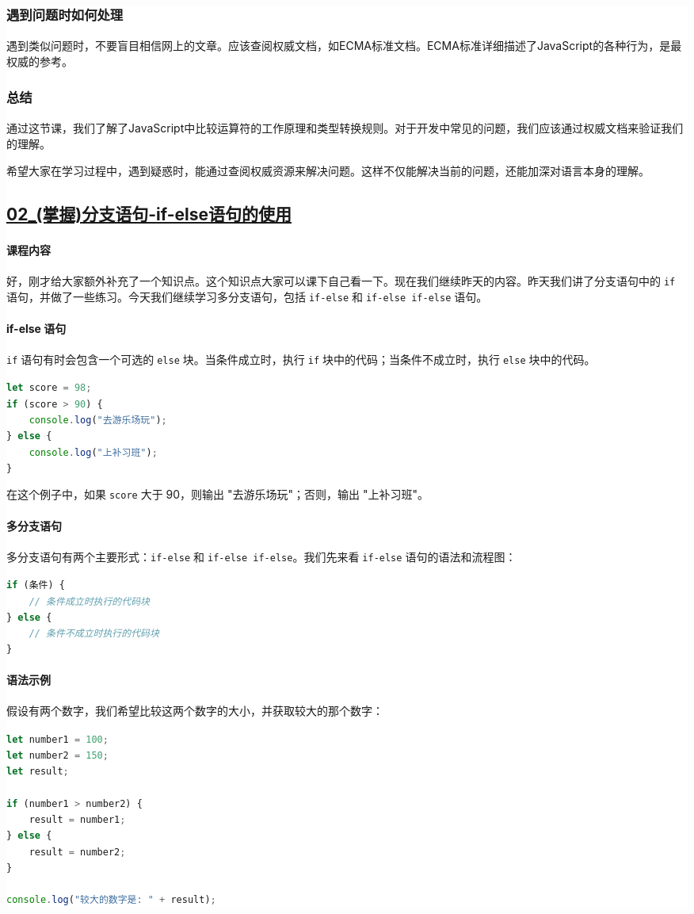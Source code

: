 ### 遇到问题时如何处理

遇到类似问题时，不要盲目相信网上的文章。应该查阅权威文档，如ECMA标准文档。ECMA标准详细描述了JavaScript的各种行为，是最权威的参考。

### 总结

通过这节课，我们了解了JavaScript中比较运算符的工作原理和类型转换规则。对于开发中常见的问题，我们应该通过权威文档来验证我们的理解。

希望大家在学习过程中，遇到疑惑时，能通过查阅权威资源来解决问题。这样不仅能解决当前的问题，还能加深对语言本身的理解。



## [02_(掌握)分支语句-if-else语句的使用](https://www.bilibili.com/video/BV1W24y1p7mx?p=42)

#### 课程内容

好，刚才给大家额外补充了一个知识点。这个知识点大家可以课下自己看一下。现在我们继续昨天的内容。昨天我们讲了分支语句中的 `if` 语句，并做了一些练习。今天我们继续学习多分支语句，包括 `if-else` 和 `if-else if-else` 语句。

#### if-else 语句

`if` 语句有时会包含一个可选的 `else` 块。当条件成立时，执行 `if` 块中的代码；当条件不成立时，执行 `else` 块中的代码。

```javascript
let score = 98;
if (score > 90) {
    console.log("去游乐场玩");
} else {
    console.log("上补习班");
}
```

在这个例子中，如果 `score` 大于 90，则输出 "去游乐场玩"；否则，输出 "上补习班"。

#### 多分支语句

多分支语句有两个主要形式：`if-else` 和 `if-else if-else`。我们先来看 `if-else` 语句的语法和流程图：

```javascript
if (条件) {
    // 条件成立时执行的代码块
} else {
    // 条件不成立时执行的代码块
}
```

#### 语法示例

假设有两个数字，我们希望比较这两个数字的大小，并获取较大的那个数字：

```javascript
let number1 = 100;
let number2 = 150;
let result;

if (number1 > number2) {
    result = number1;
} else {
    result = number2;
}

console.log("较大的数字是: " + result);
```
